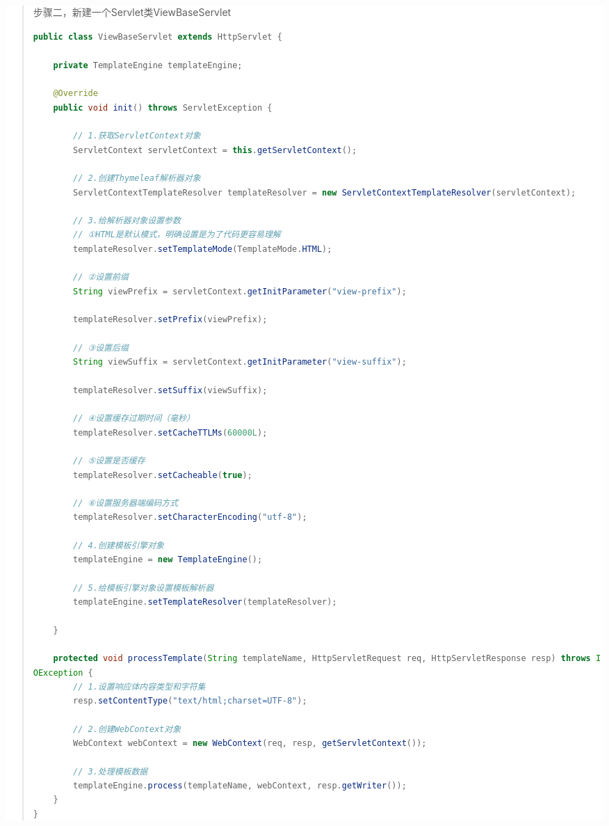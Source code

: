 > 步骤二，新建一个Servlet类ViewBaseServlet
>
> ```java
> public class ViewBaseServlet extends HttpServlet {
> 
>     private TemplateEngine templateEngine;
> 
>     @Override
>     public void init() throws ServletException {
> 
>         // 1.获取ServletContext对象
>         ServletContext servletContext = this.getServletContext();
> 
>         // 2.创建Thymeleaf解析器对象
>         ServletContextTemplateResolver templateResolver = new ServletContextTemplateResolver(servletContext);
> 
>         // 3.给解析器对象设置参数
>         // ①HTML是默认模式，明确设置是为了代码更容易理解
>         templateResolver.setTemplateMode(TemplateMode.HTML);
> 
>         // ②设置前缀
>         String viewPrefix = servletContext.getInitParameter("view-prefix");
> 
>         templateResolver.setPrefix(viewPrefix);
> 
>         // ③设置后缀
>         String viewSuffix = servletContext.getInitParameter("view-suffix");
> 
>         templateResolver.setSuffix(viewSuffix);
> 
>         // ④设置缓存过期时间（毫秒）
>         templateResolver.setCacheTTLMs(60000L);
> 
>         // ⑤设置是否缓存
>         templateResolver.setCacheable(true);
> 
>         // ⑥设置服务器端编码方式
>         templateResolver.setCharacterEncoding("utf-8");
> 
>         // 4.创建模板引擎对象
>         templateEngine = new TemplateEngine();
> 
>         // 5.给模板引擎对象设置模板解析器
>         templateEngine.setTemplateResolver(templateResolver);
> 
>     }
> 
>     protected void processTemplate(String templateName, HttpServletRequest req, HttpServletResponse resp) throws IOException {
>         // 1.设置响应体内容类型和字符集
>         resp.setContentType("text/html;charset=UTF-8");
> 
>         // 2.创建WebContext对象
>         WebContext webContext = new WebContext(req, resp, getServletContext());
> 
>         // 3.处理模板数据
>         templateEngine.process(templateName, webContext, resp.getWriter());
>     }
> }
> ```
